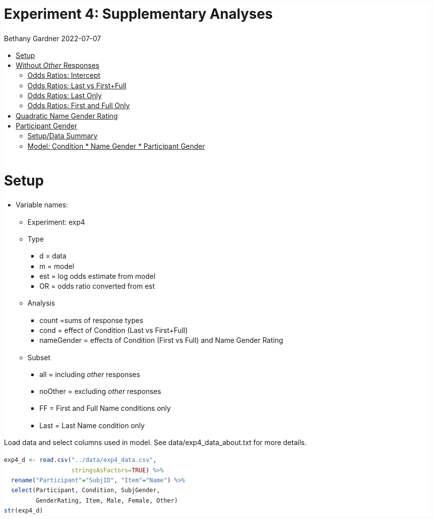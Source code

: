 Experiment 4: Supplementary Analyses
================
Bethany Gardner
2022-07-07

-   [Setup](#setup)
-   [Without *Other* Responses](#without-other-responses)
    -   [Odds Ratios: Intercept](#odds-ratios-intercept)
    -   [Odds Ratios: Last vs
        First+Full](#odds-ratios-last-vs-firstfull)
    -   [Odds Ratios: Last Only](#odds-ratios-last-only)
    -   [Odds Ratios: First and Full
        Only](#odds-ratios-first-and-full-only)
-   [Quadratic Name Gender Rating](#quadratic-name-gender-rating)
-   [Participant Gender](#participant-gender)
    -   [Setup/Data Summary](#setupdata-summary)
    -   [Model: Condition \* Name Gender \* Participant
        Gender](#model-condition--name-gender--participant-gender)

# Setup

-   Variable names:

    -   Experiment: exp4

    -   Type

        -   d = data
        -   m = model
        -   est = log odds estimate from model
        -   OR = odds ratio converted from est

    -   Analysis

        -   count =sums of response types
        -   cond = effect of Condition (Last vs First+Full)
        -   nameGender = effects of Condition (First vs Full) and Name
            Gender Rating

    -   Subset

        -   all = including *other* responses

        -   noOther = excluding *other* responses

        -   FF = First and Full Name conditions only

        -   Last = Last Name condition only

Load data and select columns used in model. See data/exp4_data_about.txt
for more details.

``` r
exp4_d <- read.csv("../data/exp4_data.csv", 
                   stringsAsFactors=TRUE) %>%
  rename("Participant"="SubjID", "Item"="Name") %>%
  select(Participant, Condition, SubjGender, 
         GenderRating, Item, Male, Female, Other)
str(exp4_d)
```
